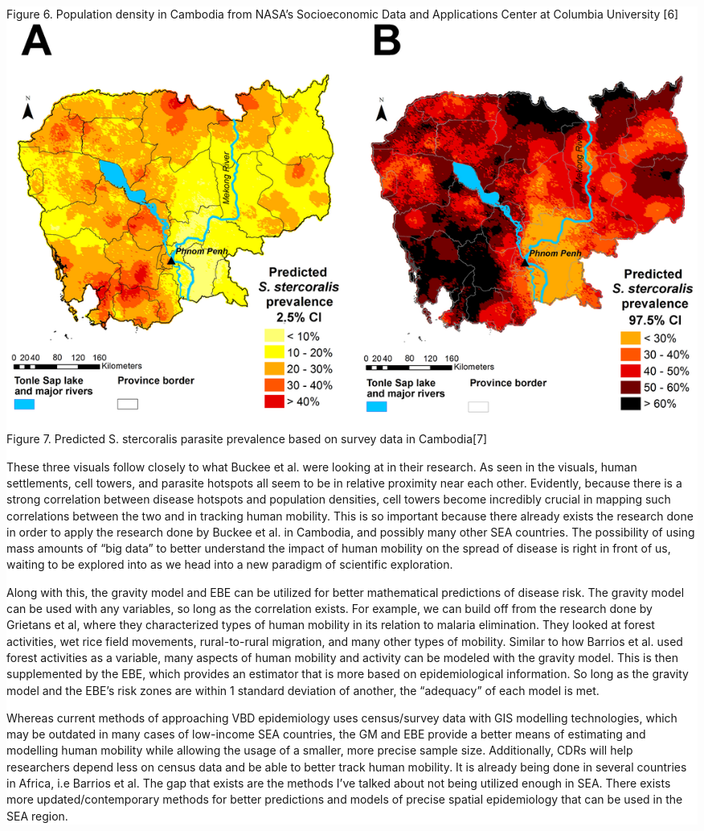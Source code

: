 Figure 6. Population density in Cambodia from NASA’s Socioeconomic Data and Applications Center at Columbia University [6]
![Parasite map](ParasiteMapKHM.PNG)

Figure 7. Predicted S. stercoralis parasite prevalence based on survey data in Cambodia[7]

These three visuals follow closely to what Buckee et al. were looking at in their research. As seen in the visuals, human settlements, cell towers, and parasite hotspots all seem to be in relative proximity near each other. Evidently, because there is a strong correlation between disease hotspots and population densities, cell towers become incredibly crucial in mapping such correlations between the two and in tracking human mobility. This is so important because there already exists the research done in order to apply the research done by Buckee et al. in Cambodia, and possibly many other SEA countries. The possibility of using mass amounts of “big data” to better understand the impact of human mobility on the spread of disease is right in front of us, waiting to be explored into as we head into a new paradigm of scientific exploration. 

Along with this, the gravity model and EBE can be utilized for better mathematical predictions of disease risk. The gravity model can be used with any variables, so long as the correlation exists. For example, we can build off from the research done by Grietans et al, where they characterized types of human mobility in its relation to malaria elimination. They looked at forest activities, wet rice field movements, rural-to-rural migration, and many other types of mobility. Similar to how Barrios et al. used forest activities as a variable, many aspects of human mobility and activity can be modeled with the gravity model. This is then supplemented by the EBE, which provides an estimator that is more based on epidemiological information. So long as the gravity model and the EBE’s risk zones are within 1 standard deviation of another, the “adequacy” of each model is met. 

Whereas current methods of approaching VBD epidemiology uses census/survey data with GIS modelling technologies, which may be outdated in many cases of low-income SEA countries, the GM and EBE provide a better means of estimating and modelling human mobility while allowing the usage of a smaller, more precise sample size. Additionally, CDRs will help researchers depend less on census data and be able to better track human mobility. It is already being done in several countries in Africa, i.e Barrios et al. The gap that exists are the methods I’ve talked about not being utilized enough in SEA. There exists more updated/contemporary methods for better predictions and models of precise spatial epidemiology that can be used in the SEA region. 
